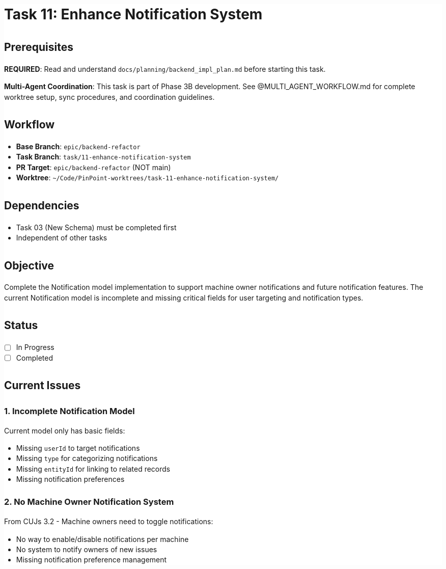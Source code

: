 # Task 11: Enhance Notification System

## Prerequisites

**REQUIRED**: Read and understand `docs/planning/backend_impl_plan.md` before starting this task.

**Multi-Agent Coordination**: This task is part of Phase 3B development. See @MULTI_AGENT_WORKFLOW.md for complete worktree setup, sync procedures, and coordination guidelines.

## Workflow

- **Base Branch**: `epic/backend-refactor`
- **Task Branch**: `task/11-enhance-notification-system`
- **PR Target**: `epic/backend-refactor` (NOT main)
- **Worktree**: `~/Code/PinPoint-worktrees/task-11-enhance-notification-system/`

## Dependencies

- Task 03 (New Schema) must be completed first
- Independent of other tasks

## Objective

Complete the Notification model implementation to support machine owner notifications and future notification features. The current Notification model is incomplete and missing critical fields for user targeting and notification types.

## Status

- [ ] In Progress
- [ ] Completed

## Current Issues

### 1. Incomplete Notification Model

Current model only has basic fields:

- Missing `userId` to target notifications
- Missing `type` for categorizing notifications
- Missing `entityId` for linking to related records
- Missing notification preferences

### 2. No Machine Owner Notification System

From CUJs 3.2 - Machine owners need to toggle notifications:

- No way to enable/disable notifications per machine
- No system to notify owners of new issues
- Missing notification preference management
